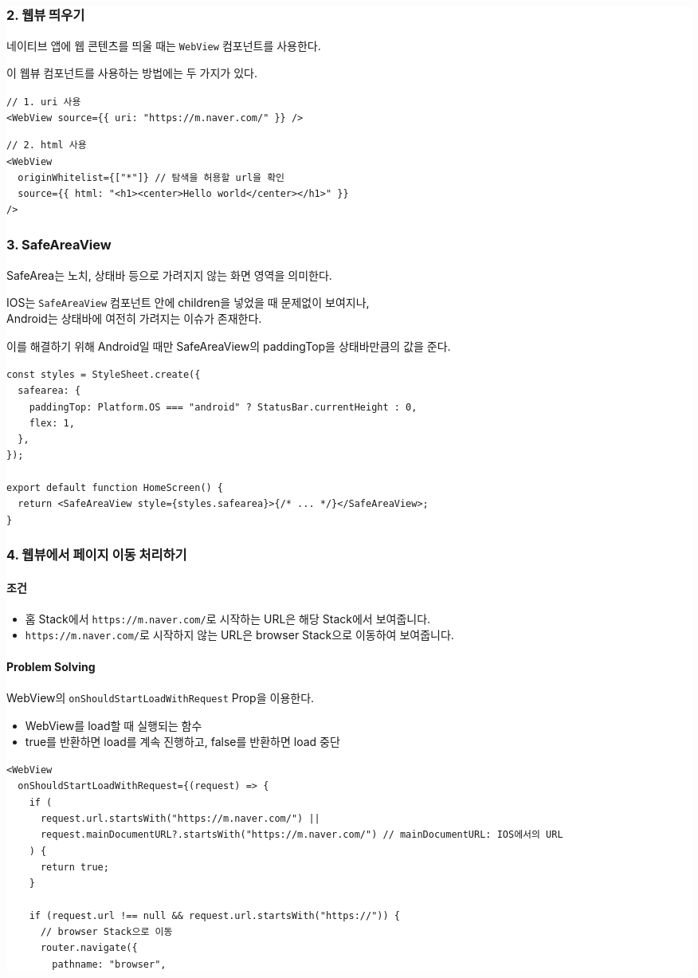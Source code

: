### 2. 웹뷰 띄우기

네이티브 앱에 웹 콘텐츠를 띄울 때는 `WebView` 컴포넌트를 사용한다.

이 웹뷰 컴포넌트를 사용하는 방법에는 두 가지가 있다.

```tsx
// 1. uri 사용
<WebView source={{ uri: "https://m.naver.com/" }} />
```

```tsx
// 2. html 사용
<WebView
  originWhitelist={["*"]} // 탐색을 허용할 url을 확인
  source={{ html: "<h1><center>Hello world</center></h1>" }}
/>
```

### 3. SafeAreaView

SafeArea는 노치, 상태바 등으로 가려지지 않는 화면 영역을 의미한다.

IOS는 `SafeAreaView` 컴포넌트 안에 children을 넣었을 때 문제없이 보여지나,  
Android는 상태바에 여전히 가려지는 이슈가 존재한다.

이를 해결하기 위해 Android일 때만 SafeAreaView의 paddingTop을 상태바만큼의 값을 준다.

```tsx
const styles = StyleSheet.create({
  safearea: {
    paddingTop: Platform.OS === "android" ? StatusBar.currentHeight : 0,
    flex: 1,
  },
});

export default function HomeScreen() {
  return <SafeAreaView style={styles.safearea}>{/* ... */}</SafeAreaView>;
}
```

### 4. 웹뷰에서 페이지 이동 처리하기

#### 조건

- 홈 Stack에서 `https://m.naver.com/`로 시작하는 URL은 해당 Stack에서 보여줍니다.
- `https://m.naver.com/`로 시작하지 않는 URL은 browser Stack으로 이동하여 보여줍니다.

#### Problem Solving

WebView의 `onShouldStartLoadWithRequest` Prop을 이용한다.

- WebView를 load할 때 실행되는 함수
- true를 반환하면 load를 계속 진행하고, false를 반환하면 load 중단

```tsx
<WebView
  onShouldStartLoadWithRequest={(request) => {
    if (
      request.url.startsWith("https://m.naver.com/") ||
      request.mainDocumentURL?.startsWith("https://m.naver.com/") // mainDocumentURL: IOS에서의 URL
    ) {
      return true;
    }

    if (request.url !== null && request.url.startsWith("https://")) {
      // browser Stack으로 이동
      router.navigate({
        pathname: "browser",
```
